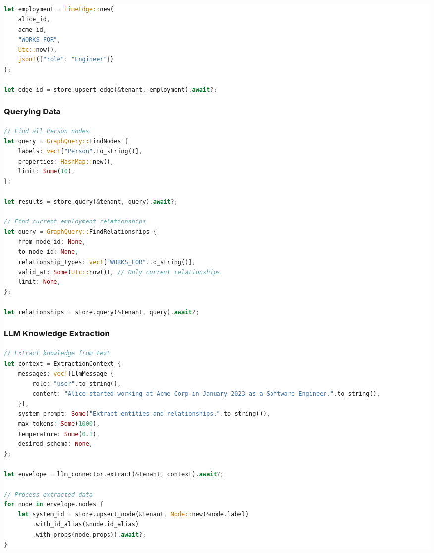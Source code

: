 ```rust
let employment = TimeEdge::new(
    alice_id,
    acme_id,
    "WORKS_FOR",
    Utc::now(),
    json!({"role": "Engineer"})
);

let edge_id = store.upsert_edge(&tenant, employment).await?;
```

### Querying Data

```rust
// Find all Person nodes
let query = GraphQuery::FindNodes {
    labels: vec!["Person".to_string()],
    properties: HashMap::new(),
    limit: Some(10),
};

let results = store.query(&tenant, query).await?;

// Find current employment relationships
let query = GraphQuery::FindRelationships {
    from_node_id: None,
    to_node_id: None,
    relationship_types: vec!["WORKS_FOR".to_string()],
    valid_at: Some(Utc::now()), // Only current relationships
    limit: None,
};

let relationships = store.query(&tenant, query).await?;
```

### LLM Knowledge Extraction

```rust
// Extract knowledge from text
let context = ExtractionContext {
    messages: vec![LlmMessage {
        role: "user".to_string(),
        content: "Alice started working at Acme Corp in January 2023 as a Software Engineer.".to_string(),
    }],
    system_prompt: Some("Extract entities and relationships.".to_string()),
    max_tokens: Some(1000),
    temperature: Some(0.1),
    desired_schema: None,
};

let envelope = llm_connector.extract(&tenant, context).await?;

// Process extracted data
for node in envelope.nodes {
    let system_id = store.upsert_node(&tenant, Node::new(&node.label)
        .with_id_alias(&node.id_alias)
        .with_props(node.props)).await?;
}
```
